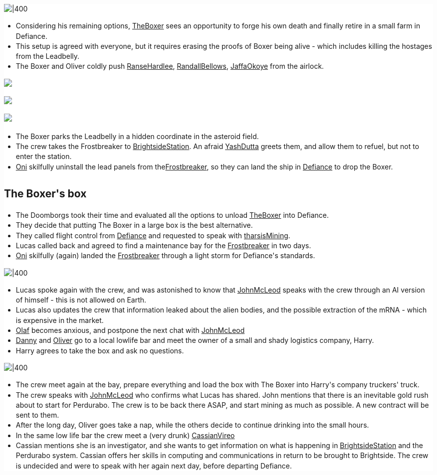 ![|400](https://i.imgur.com/ghsOnYr.png)

- Considering his remaining options, [TheBoxer](../npcs/TheBoxer.md) sees an opportunity to forge his own death and finally retire in a small farm in Defiance.
- This setup is agreed with everyone, but it requires erasing the proofs of Boxer being alive - which includes killing the hostages from the Leadbelly.
- The Boxer and Oliver coldly push [RanseHardlee](../npcs/RanseHardlee.md), [RandallBellows](../npcs/RandallBellows.md), [JaffaOkoye](../npcs/JaffaOkoye.md) from the airlock.

![](https://i.imgur.com/9GTszYL.png)

![](https://i.imgur.com/pWh5JDL.png)

![](https://i.imgur.com/Tsa2Km7.png)

- The Boxer parks the Leadbelly in a hidden coordinate in the asteroid field.
- The crew takes the Frostbreaker to [BrightsideStation](../locations/BrightsideStation.md). An afraid [YashDutta](../npcs/YashDutta.md) greets them, and allow them to refuel, but not to enter the station.
- [Oni](../pcs/Oni.md) skilfully uninstall the lead panels from the[Frostbreaker](../objects/Frostbreaker.md), so they can land the ship in [Defiance](../locations/Defiance.md) to drop the Boxer.

## The Boxer's box

- The Doomborgs took their time and evaluated all the options to unload [TheBoxer](../npcs/TheBoxer.md) into Defiance.
- They decide that putting The Boxer in a large box is the best alternative.
- They called flight control from [Defiance](../locations/Defiance.md) and requested to speak with [tharsisMining](../factions/tharsisMining.md).
- Lucas called back and agreed to find a maintenance bay for the [Frostbreaker](../objects/Frostbreaker.md) in two days.
- [Oni](../pcs/Oni.md) skilfully (again) landed the [Frostbreaker](../objects/Frostbreaker.md) through a light storm for Defiance's standards. 

![|400](https://i.imgur.com/xlfV2y5.png)

- Lucas spoke again with the crew, and was astonished to know that [JohnMcLeod](../npcs/JohnMcLeod.md) speaks with the crew through an AI version of himself - this is not allowed on Earth.
- Lucas also updates the crew that information leaked about the alien bodies, and the possible extraction of the mRNA - which is expensive in the market.
- [Olaf](../pcs/Olaf.md) becomes anxious, and postpone the next chat with [JohnMcLeod](../npcs/JohnMcLeod.md)
- [Danny](../pcs/Danny.md) and [Oliver](../pcs/Oliver.md) go to a local lowlife bar and meet the owner of a small and shady logistics company, Harry.
- Harry agrees to take the box and ask no questions.

![|400](https://i.imgur.com/MEpbMly.png)

- The crew meet again at the bay, prepare everything and load the box with The Boxer into Harry's company truckers' truck.
- The crew speaks with [JohnMcLeod](../npcs/JohnMcLeod.md) who confirms what Lucas has shared. John mentions that there is an inevitable gold rush about to start for Perdurabo. The crew is to be back there ASAP, and start mining as much as possible. A new contract will be sent to them.
- After the long day, Oliver goes take a nap, while the others decide to continue drinking into the small hours.
- In the same low life bar the crew meet a (very drunk) [CassianVireo](../npcs/CassianVireo.md)
- Cassian mentions she is an investigator, and she wants to get information on what is happening in [BrightsideStation](../locations/BrightsideStation.md) and the Perdurabo system. Cassian offers her skills in computing and communications in return to be brought to Brightside. The crew is undecided and were to speak with her again next day, before departing Defiance.

